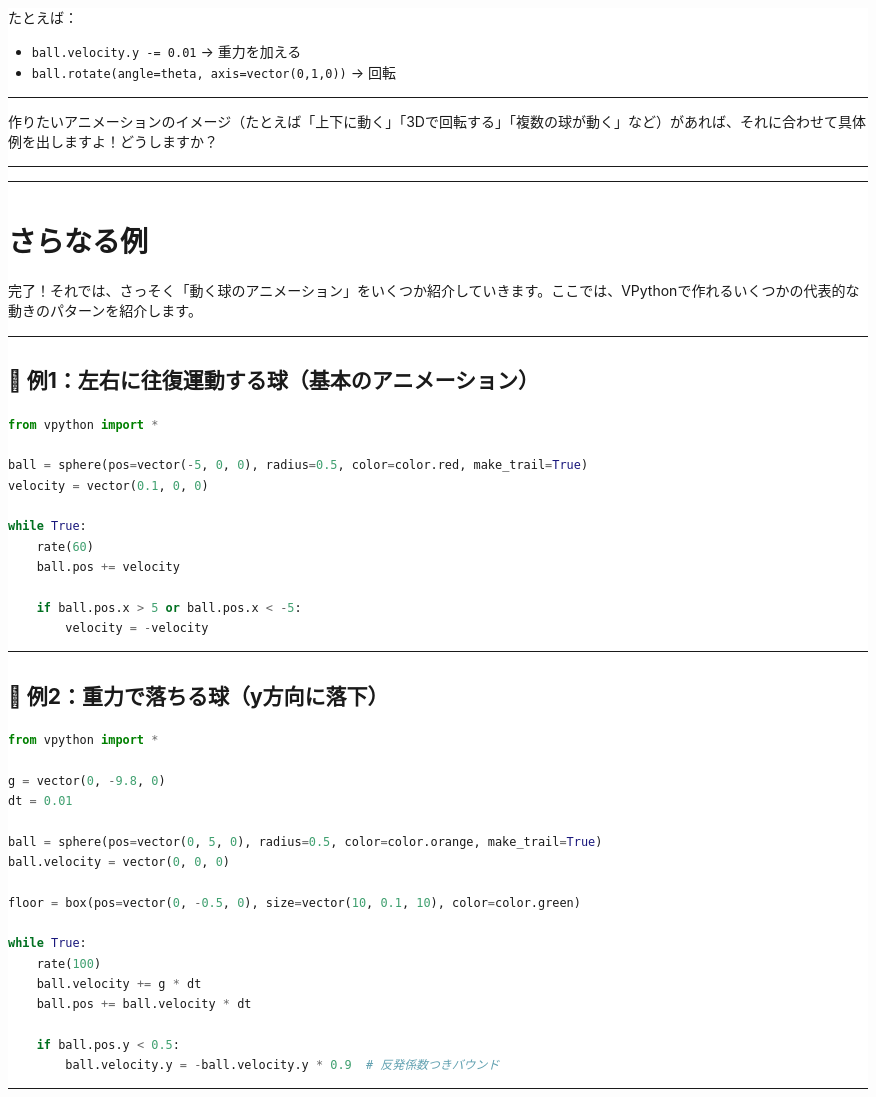 たとえば：

* `ball.velocity.y -= 0.01` → 重力を加える
* `ball.rotate(angle=theta, axis=vector(0,1,0))` → 回転

---

作りたいアニメーションのイメージ（たとえば「上下に動く」「3Dで回転する」「複数の球が動く」など）があれば、それに合わせて具体例を出しますよ！どうしますか？

---
---

# さらなる例

完了！それでは、さっそく「動く球のアニメーション」をいくつか紹介していきます。ここでは、VPythonで作れるいくつかの代表的な動きのパターンを紹介します。

---

## 🎥 例1：左右に往復運動する球（基本のアニメーション）

```python
from vpython import *

ball = sphere(pos=vector(-5, 0, 0), radius=0.5, color=color.red, make_trail=True)
velocity = vector(0.1, 0, 0)

while True:
    rate(60)
    ball.pos += velocity

    if ball.pos.x > 5 or ball.pos.x < -5:
        velocity = -velocity
```

---

## 🎥 例2：重力で落ちる球（y方向に落下）

```python
from vpython import *

g = vector(0, -9.8, 0)
dt = 0.01

ball = sphere(pos=vector(0, 5, 0), radius=0.5, color=color.orange, make_trail=True)
ball.velocity = vector(0, 0, 0)

floor = box(pos=vector(0, -0.5, 0), size=vector(10, 0.1, 10), color=color.green)

while True:
    rate(100)
    ball.velocity += g * dt
    ball.pos += ball.velocity * dt

    if ball.pos.y < 0.5:
        ball.velocity.y = -ball.velocity.y * 0.9  # 反発係数つきバウンド
```

---
